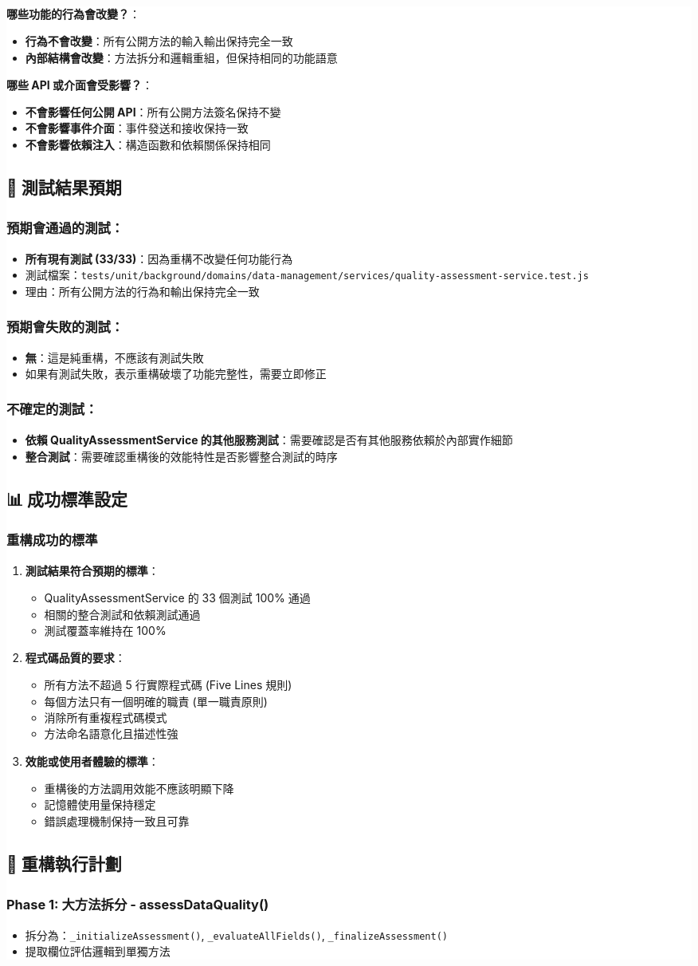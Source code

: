 **哪些功能的行為會改變？**：
- **行為不會改變**：所有公開方法的輸入輸出保持完全一致
- **內部結構會改變**：方法拆分和邏輯重組，但保持相同的功能語意

**哪些 API 或介面會受影響？**：
- **不會影響任何公開 API**：所有公開方法簽名保持不變
- **不會影響事件介面**：事件發送和接收保持一致
- **不會影響依賴注入**：構造函數和依賴關係保持相同

## 🧪 測試結果預期

### 預期會通過的測試：
- **所有現有測試 (33/33)**：因為重構不改變任何功能行為
- 測試檔案：`tests/unit/background/domains/data-management/services/quality-assessment-service.test.js`
- 理由：所有公開方法的行為和輸出保持完全一致

### 預期會失敗的測試：
- **無**：這是純重構，不應該有測試失敗
- 如果有測試失敗，表示重構破壞了功能完整性，需要立即修正

### 不確定的測試：
- **依賴 QualityAssessmentService 的其他服務測試**：需要確認是否有其他服務依賴於內部實作細節
- **整合測試**：需要確認重構後的效能特性是否影響整合測試的時序

## 📊 成功標準設定

### 重構成功的標準

1. **測試結果符合預期的標準**：
   - QualityAssessmentService 的 33 個測試 100% 通過
   - 相關的整合測試和依賴測試通過
   - 測試覆蓋率維持在 100%

2. **程式碼品質的要求**：
   - 所有方法不超過 5 行實際程式碼 (Five Lines 規則)
   - 每個方法只有一個明確的職責 (單一職責原則)
   - 消除所有重複程式碼模式
   - 方法命名語意化且描述性強

3. **效能或使用者體驗的標準**：
   - 重構後的方法調用效能不應該明顯下降
   - 記憶體使用量保持穩定
   - 錯誤處理機制保持一致且可靠

## 🚀 重構執行計劃

### Phase 1: 大方法拆分 - assessDataQuality()
- 拆分為：`_initializeAssessment()`, `_evaluateAllFields()`, `_finalizeAssessment()`
- 提取欄位評估邏輯到單獨方法
